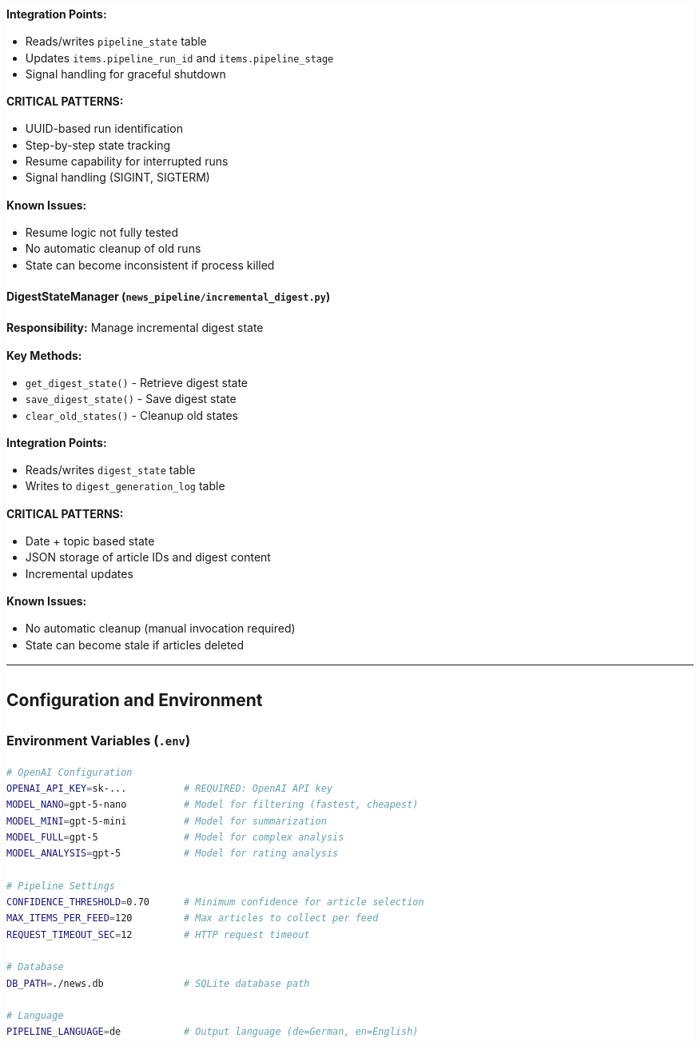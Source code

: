 **Integration Points:**
- Reads/writes `pipeline_state` table
- Updates `items.pipeline_run_id` and `items.pipeline_stage`
- Signal handling for graceful shutdown

**CRITICAL PATTERNS:**
- UUID-based run identification
- Step-by-step state tracking
- Resume capability for interrupted runs
- Signal handling (SIGINT, SIGTERM)

**Known Issues:**
- Resume logic not fully tested
- No automatic cleanup of old runs
- State can become inconsistent if process killed

#### DigestStateManager (`news_pipeline/incremental_digest.py`)

**Responsibility:** Manage incremental digest state

**Key Methods:**
- `get_digest_state()` - Retrieve digest state
- `save_digest_state()` - Save digest state
- `clear_old_states()` - Cleanup old states

**Integration Points:**
- Reads/writes `digest_state` table
- Writes to `digest_generation_log` table

**CRITICAL PATTERNS:**
- Date + topic based state
- JSON storage of article IDs and digest content
- Incremental updates

**Known Issues:**
- No automatic cleanup (manual invocation required)
- State can become stale if articles deleted

---

## Configuration and Environment

### Environment Variables (`.env`)

```bash
# OpenAI Configuration
OPENAI_API_KEY=sk-...          # REQUIRED: OpenAI API key
MODEL_NANO=gpt-5-nano          # Model for filtering (fastest, cheapest)
MODEL_MINI=gpt-5-mini          # Model for summarization
MODEL_FULL=gpt-5               # Model for complex analysis
MODEL_ANALYSIS=gpt-5           # Model for rating analysis

# Pipeline Settings
CONFIDENCE_THRESHOLD=0.70      # Minimum confidence for article selection
MAX_ITEMS_PER_FEED=120         # Max articles to collect per feed
REQUEST_TIMEOUT_SEC=12         # HTTP request timeout

# Database
DB_PATH=./news.db              # SQLite database path

# Language
PIPELINE_LANGUAGE=de           # Output language (de=German, en=English)
```

